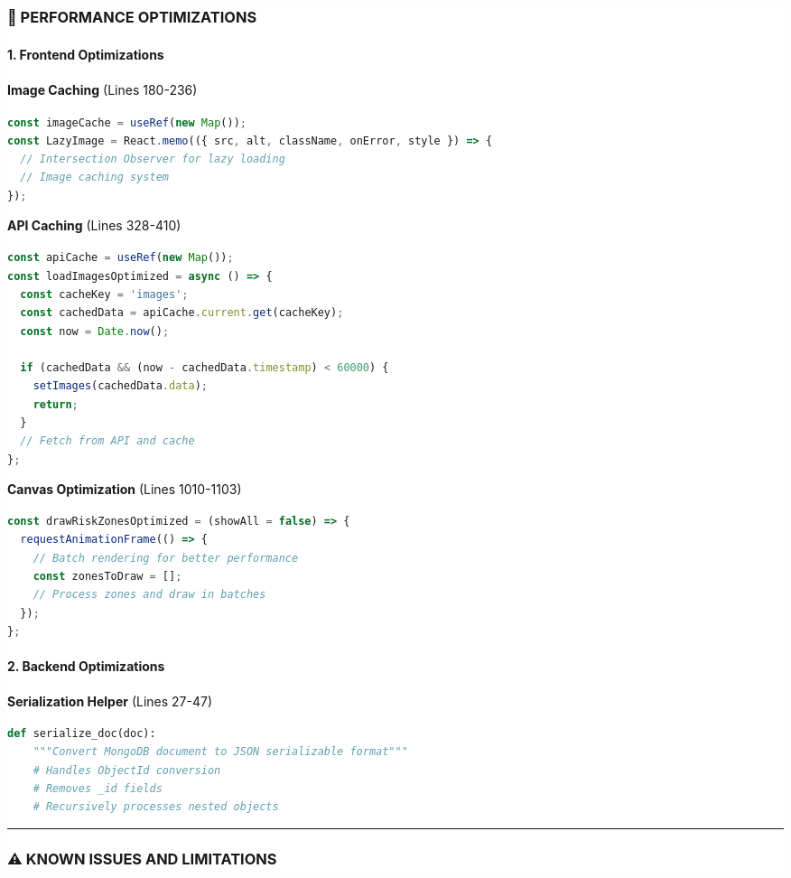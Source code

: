 
### **🔧 PERFORMANCE OPTIMIZATIONS**

#### **1. Frontend Optimizations**

**Image Caching** (Lines 180-236)
```javascript
const imageCache = useRef(new Map());
const LazyImage = React.memo(({ src, alt, className, onError, style }) => {
  // Intersection Observer for lazy loading
  // Image caching system
});
```

**API Caching** (Lines 328-410)
```javascript
const apiCache = useRef(new Map());
const loadImagesOptimized = async () => {
  const cacheKey = 'images';
  const cachedData = apiCache.current.get(cacheKey);
  const now = Date.now();
  
  if (cachedData && (now - cachedData.timestamp) < 60000) {
    setImages(cachedData.data);
    return;
  }
  // Fetch from API and cache
};
```

**Canvas Optimization** (Lines 1010-1103)
```javascript
const drawRiskZonesOptimized = (showAll = false) => {
  requestAnimationFrame(() => {
    // Batch rendering for better performance
    const zonesToDraw = [];
    // Process zones and draw in batches
  });
};
```

#### **2. Backend Optimizations**

**Serialization Helper** (Lines 27-47)
```python
def serialize_doc(doc):
    """Convert MongoDB document to JSON serializable format"""
    # Handles ObjectId conversion
    # Removes _id fields
    # Recursively processes nested objects
```

---

### **⚠️ KNOWN ISSUES AND LIMITATIONS**

